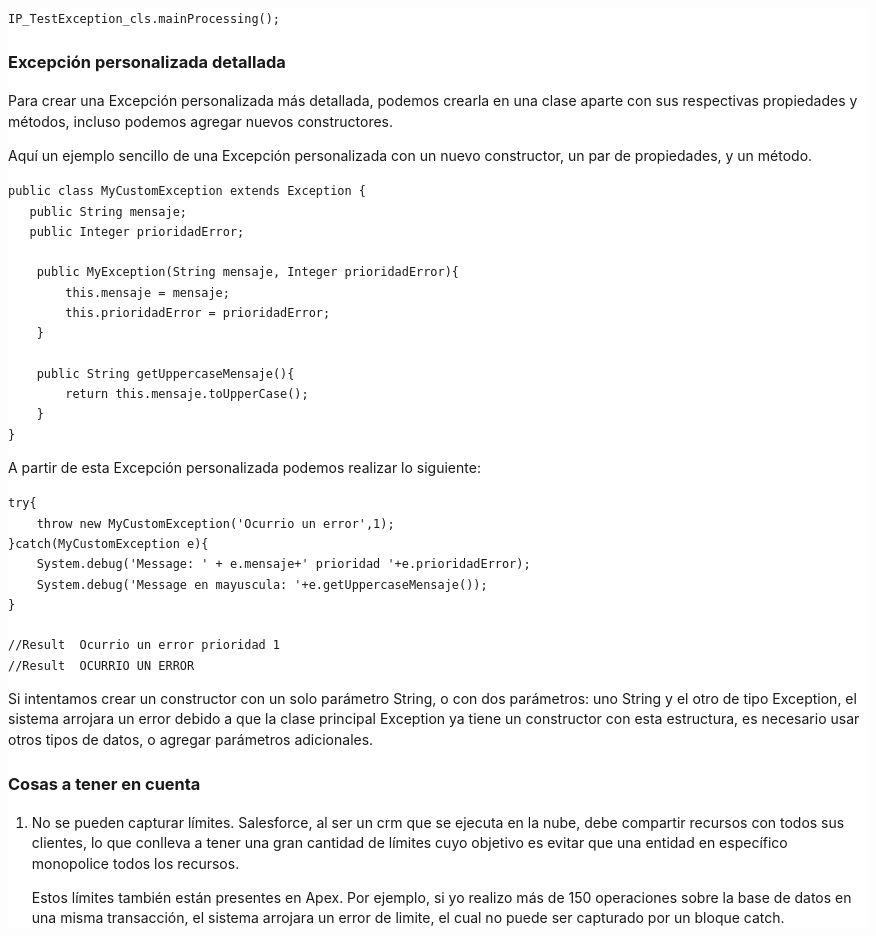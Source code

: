 ```Apex
IP_TestException_cls.mainProcessing();
```

### Excepción personalizada detallada

Para crear una Excepción personalizada más detallada, podemos crearla en una clase aparte con sus respectivas propiedades y métodos, incluso podemos agregar nuevos constructores. 

Aquí un ejemplo sencillo de una Excepción personalizada con un nuevo constructor, un par de propiedades, y un método.

```Apex
public class MyCustomException extends Exception {
   public String mensaje;
   public Integer prioridadError; 
   
    public MyException(String mensaje, Integer prioridadError){
        this.mensaje = mensaje;
        this.prioridadError = prioridadError;
    }
    
    public String getUppercaseMensaje(){
        return this.mensaje.toUpperCase();
    }
}
```
A partir de esta Excepción personalizada podemos realizar lo siguiente:

```Apex
try{
    throw new MyCustomException('Ocurrio un error',1);
}catch(MyCustomException e){ 
    System.debug('Message: ' + e.mensaje+' prioridad '+e.prioridadError);    
    System.debug('Message en mayuscula: '+e.getUppercaseMensaje());
} 

//Result  Ocurrio un error prioridad 1
//Result  OCURRIO UN ERROR
```

Si intentamos crear un constructor con un solo parámetro String, o con dos parámetros: uno String y el otro de tipo Exception, el sistema arrojara un error debido a que la clase principal Exception ya tiene un constructor con esta estructura, es necesario usar otros tipos de datos, o agregar parámetros adicionales.  

### Cosas a tener en cuenta

1. No se pueden capturar límites. Salesforce, al ser un crm que se ejecuta en la nube, debe compartir recursos con todos sus clientes, lo que conlleva a tener una gran cantidad de límites cuyo objetivo es evitar que una entidad en específico monopolice todos los recursos.

   Estos límites también están presentes en Apex. Por ejemplo, si yo realizo más de 150 operaciones sobre la base de datos en una misma transacción, el sistema        arrojara un error de limite, el cual no puede ser capturado por un bloque catch.  
